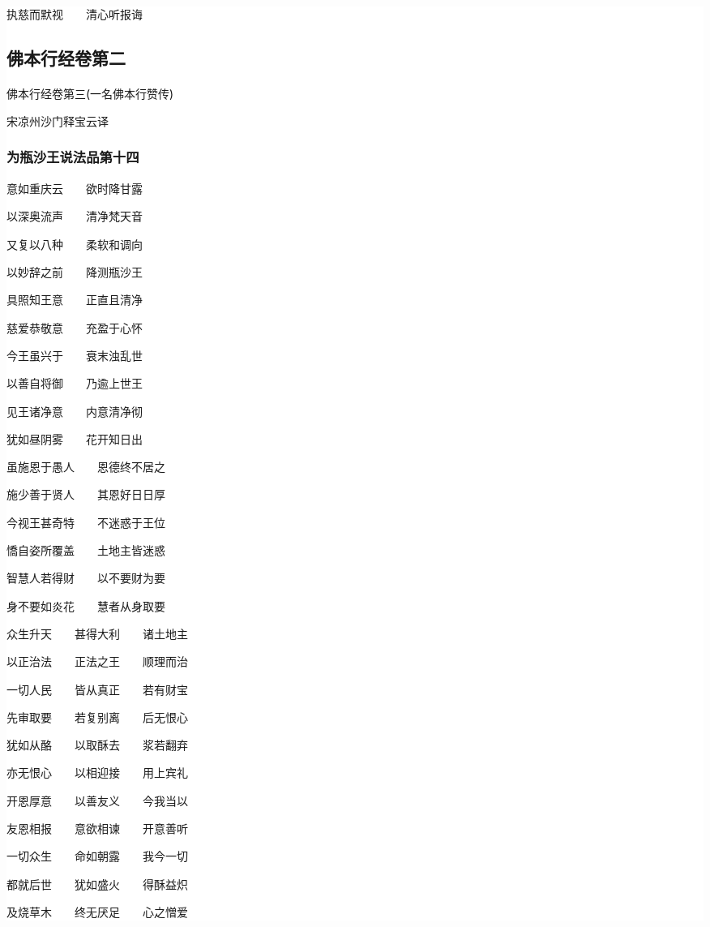 执慈而默视　　清心听报诲  

## 佛本行经卷第二

佛本行经卷第三(一名佛本行赞传)  

宋凉州沙门释宝云译  

### 为瓶沙王说法品第十四

意如重庆云　　欲时降甘露  

以深奥流声　　清净梵天音  

又复以八种　　柔软和调向  

以妙辞之前　　降测瓶沙王  

具照知王意　　正直且清净  

慈爱恭敬意　　充盈于心怀  

今王虽兴于　　衰末浊乱世  

以善自将御　　乃逾上世王  

见王诸净意　　内意清净彻  

犹如昼阴雾　　花开知日出  

虽施恩于愚人　　恩德终不居之  

施少善于贤人　　其恩好日日厚  

今视王甚奇特　　不迷惑于王位  

憍自姿所覆盖　　土地主皆迷惑  

智慧人若得财　　以不要财为要  

身不要如炎花　　慧者从身取要  

众生升天　　甚得大利　　诸土地主  

以正治法　　正法之王　　顺理而治  

一切人民　　皆从真正　　若有财宝  

先审取要　　若复别离　　后无恨心  

犹如从酪　　以取酥去　　浆若翻弃  

亦无恨心　　以相迎接　　用上宾礼  

开恩厚意　　以善友义　　今我当以  

友恩相报　　意欲相谏　　开意善听  

一切众生　　命如朝露　　我今一切  

都就后世　　犹如盛火　　得酥益炽  

及烧草木　　终无厌足　　心之憎爱  
